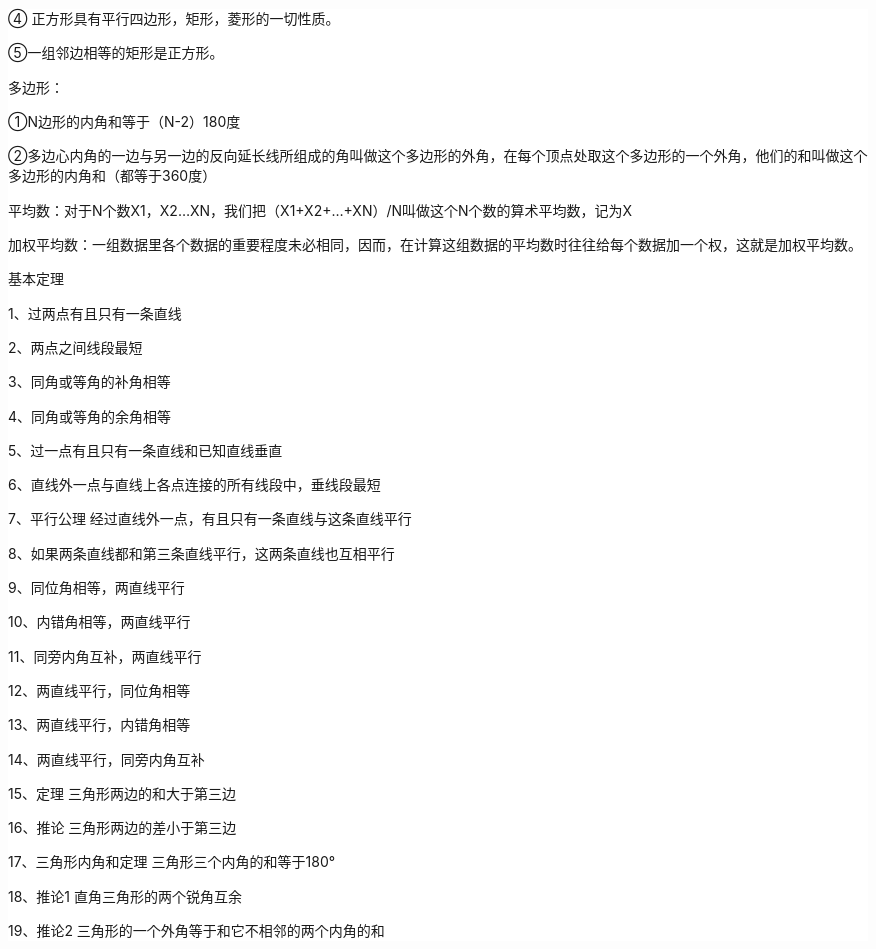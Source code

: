 

④ 正方形具有平行四边形，矩形，菱形的一切性质。



⑤一组邻边相等的矩形是正方形。



多边形：



①N边形的内角和等于（N-2）180度



②多边心内角的一边与另一边的反向延长线所组成的角叫做这个多边形的外角，在每个顶点处取这个多边形的一个外角，他们的和叫做这个多边形的内角和（都等于360度）



平均数：对于N个数X1，X2…XN，我们把（X1+X2+…+XN）/N叫做这个N个数的算术平均数，记为X



加权平均数：一组数据里各个数据的重要程度未必相同，因而，在计算这组数据的平均数时往往给每个数据加一个权，这就是加权平均数。



基本定理

1、过两点有且只有一条直线

2、两点之间线段最短

3、同角或等角的补角相等

4、同角或等角的余角相等

5、过一点有且只有一条直线和已知直线垂直

6、直线外一点与直线上各点连接的所有线段中，垂线段最短

7、平行公理 经过直线外一点，有且只有一条直线与这条直线平行

8、如果两条直线都和第三条直线平行，这两条直线也互相平行

9、同位角相等，两直线平行

10、内错角相等，两直线平行

11、同旁内角互补，两直线平行

12、两直线平行，同位角相等

13、两直线平行，内错角相等

14、两直线平行，同旁内角互补

15、定理 三角形两边的和大于第三边

16、推论 三角形两边的差小于第三边

17、三角形内角和定理 三角形三个内角的和等于180°

18、推论1 直角三角形的两个锐角互余

19、推论2 三角形的一个外角等于和它不相邻的两个内角的和
